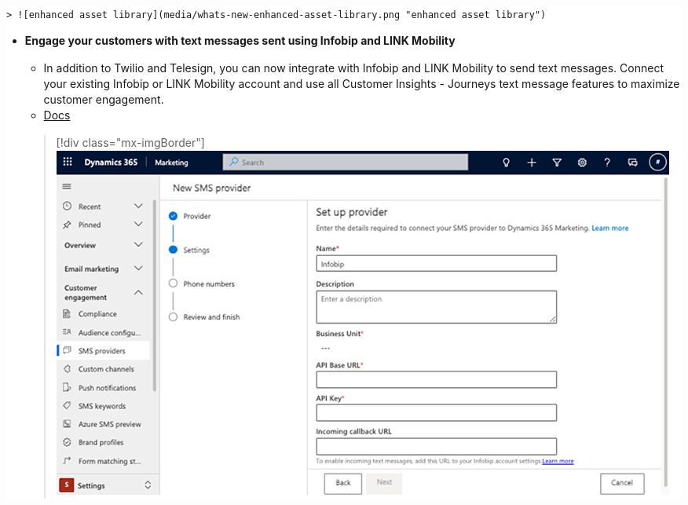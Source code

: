     > ![enhanced asset library](media/whats-new-enhanced-asset-library.png "enhanced asset library")

- **Engage your customers with text messages sent using Infobip and LINK Mobility**
    - In addition to Twilio and Telesign, you can now integrate with Infobip and LINK Mobility to send text messages. Connect your existing Infobip or LINK Mobility account and use all Customer Insights - Journeys text message features to maximize customer engagement.
    - [Docs](real-time-marketing-outbound-text-messaging.md)

    > [!div class="mx-imgBorder"]
    > ![outbound text messaging](media/whats-new-outbound-text-messaging.png "outbound text messaging")

